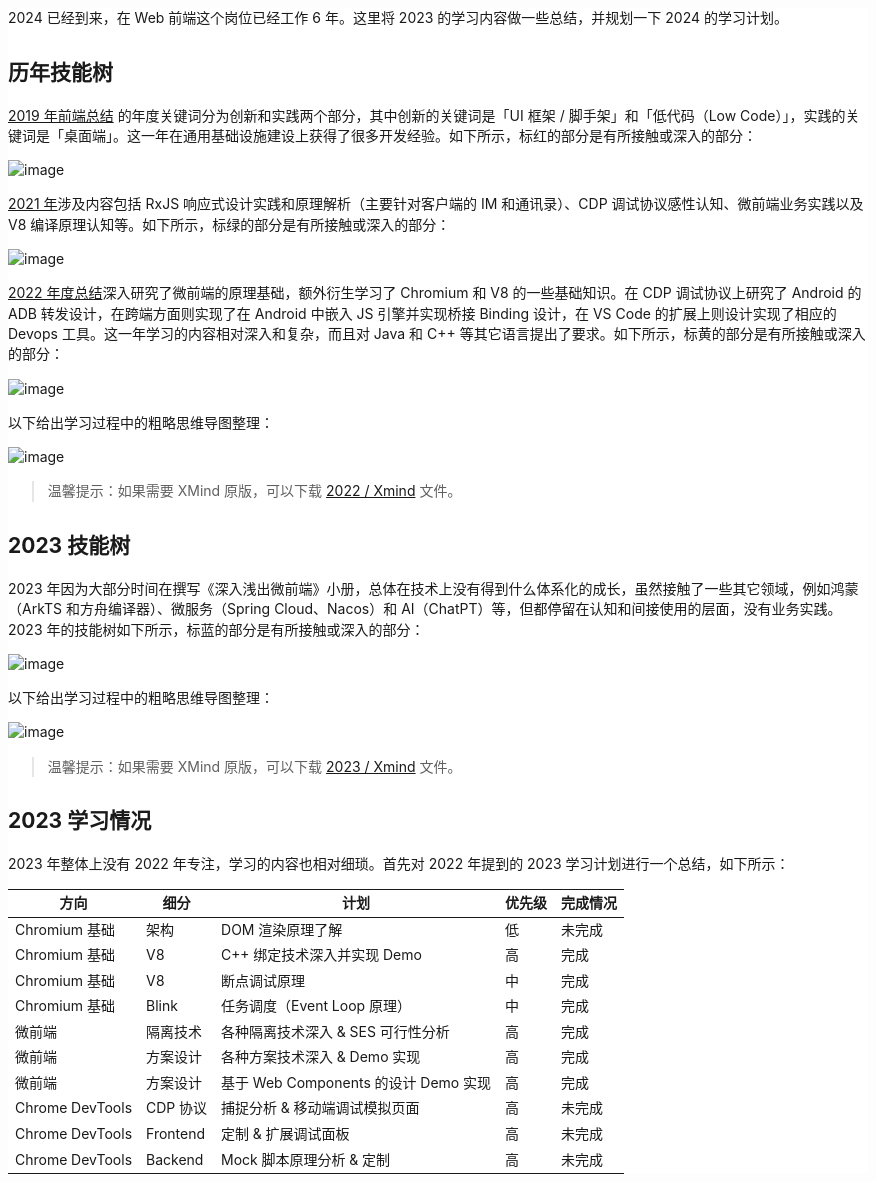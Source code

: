 2024 已经到来，在 Web 前端这个岗位已经工作 6 年。这里将 2023 的学习内容做一些总结，并规划一下 2024 的学习计划。

## 历年技能树

[2019 年前端总结](https://juejin.cn/post/6844904038543130632#heading-2) 的年度关键词分为创新和实践两个部分，其中创新的关键词是「UI 框架 / 脚手架」和「低代码（Low Code）」，实践的关键词是「桌面端」。这一年在通用基础设施建设上获得了很多开发经验。如下所示，标红的部分是有所接触或深入的部分：

![image](https://p3-juejin.byteimg.com/tos-cn-i-k3u1fbpfcp/574d98b0cb80459194c9b65178d690fe~tplv-k3u1fbpfcp-jj-mark:0:0:0:0:q75.image#?w=1512&h=2206&s=1078346&e=png&b=fefefe)

[2021 年](https://juejin.cn/post/7069468539412807693)涉及内容包括 RxJS 响应式设计实践和原理解析（主要针对客户端的 IM 和通讯录）、CDP 调试协议感性认知、微前端业务实践以及 V8 编译原理认知等。如下所示，标绿的部分是有所接触或深入的部分：

![image](https://p3-juejin.byteimg.com/tos-cn-i-k3u1fbpfcp/f7cc899d3de642b388a823cd6d9e6231~tplv-k3u1fbpfcp-jj-mark:0:0:0:0:q75.image#?w=1512&h=4745&s=2175606&e=png&b=fefefe)

[2022 年度总结](https://juejin.cn/post/7188890491188936762)深入研究了微前端的原理基础，额外衍生学习了 Chromium 和 V8 的一些基础知识。在 CDP 调试协议上研究了 Android 的 ADB 转发设计，在跨端方面则实现了在 Android 中嵌入 JS 引擎并实现桥接 Binding 设计，在 VS Code 的扩展上则设计实现了相应的 Devops 工具。这一年学习的内容相对深入和复杂，而且对 Java 和 C++ 等其它语言提出了要求。如下所示，标黄的部分是有所接触或深入的部分：

![image](https://p3-juejin.byteimg.com/tos-cn-i-k3u1fbpfcp/9062774636b84e01865fcc45fa227764~tplv-k3u1fbpfcp-jj-mark:0:0:0:0:q75.image#?w=1512&h=5976&s=3490343&e=png&b=fefcfc)

以下给出学习过程中的粗略思维导图整理：

![image](https://p3-juejin.byteimg.com/tos-cn-i-k3u1fbpfcp/2fbfe9a58c834aa5847c7ab256dce482~tplv-k3u1fbpfcp-jj-mark:0:0:0:0:q75.image#?w=1512&h=2979&s=1644976&e=png&b=f0f0f0)

> 温馨提示：如果需要 XMind 原版，可以下载 [2022 / Xmind](https://github.com/ziyi2/annual-review/tree/2022/2022/xmind) 文件。

## 2023 技能树

2023 年因为大部分时间在撰写《深入浅出微前端》小册，总体在技术上没有得到什么体系化的成长，虽然接触了一些其它领域，例如鸿蒙（ArkTS 和方舟编译器）、微服务（Spring Cloud、Nacos）和 AI（ChatPT）等，但都停留在认知和间接使用的层面，没有业务实践。2023 年的技能树如下所示，标蓝的部分是有所接触或深入的部分：

![image](https://p3-juejin.byteimg.com/tos-cn-i-k3u1fbpfcp/6af8c1c3b9724e01a80715fd4efcf865~tplv-k3u1fbpfcp-jj-mark:0:0:0:0:q75.image#?w=1851&h=10000&s=2624553&e=png&b=fefdfd)

以下给出学习过程中的粗略思维导图整理：

![image](https://p3-juejin.byteimg.com/tos-cn-i-k3u1fbpfcp/9b12afbab8dc44d68ef0b4064f213854~tplv-k3u1fbpfcp-jj-mark:0:0:0:0:q75.image#?w=2263&h=9288&s=2831517&e=png&b=f0f0f0)

> 温馨提示：如果需要 XMind 原版，可以下载 [2023 / Xmind](https://github.com/ziyi2/annual-review/tree/2023/2023/xmind) 文件。

## 2023 学习情况

2023 年整体上没有 2022 年专注，学习的内容也相对细琐。首先对 2022 年提到的 2023 学习计划进行一个总结，如下所示：

| **方向** | **细分** | **计划** | **优先级** | **完成情况** |
| - | - | -| - | - |
| Chromium 基础 | 架构 | DOM 渲染原理了解 | 低 | 未完成 |
| Chromium 基础 | V8 | C++ 绑定技术深入并实现 Demo | 高 | 完成 |
| Chromium 基础 | V8 | 断点调试原理 | 中 | 完成 |
| Chromium 基础 | Blink | 任务调度（Event Loop 原理） | 中 | 完成 |
| 微前端 | 隔离技术 | 各种隔离技术深入 & SES 可行性分析 | 高 | 完成 |
| 微前端 | 方案设计 | 各种方案技术深入 & Demo 实现 | 高 | 完成 |
| 微前端 | 方案设计 | 基于 Web Components 的设计 Demo 实现 | 高 | 完成 |
| Chrome DevTools | CDP 协议 | 捕捉分析 & 移动端调试模拟页面 | 高 | 未完成 |
| Chrome DevTools | Frontend | 定制 & 扩展调试面板 | 高 | 未完成 |
| Chrome DevTools | Backend | Mock 脚本原理分析 & 定制 | 高 | 未完成 |